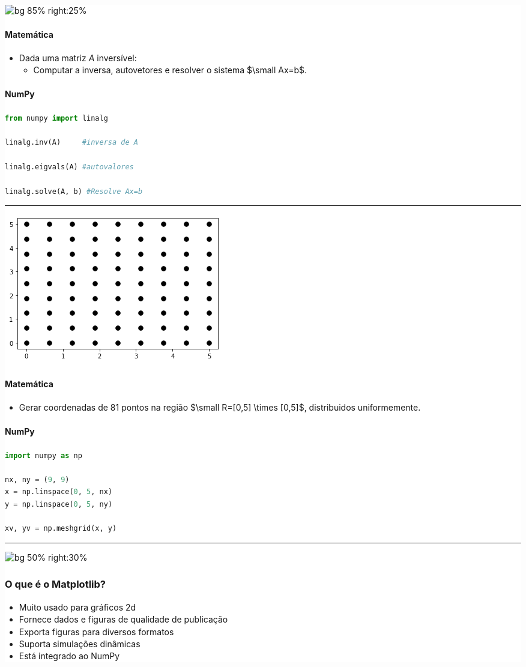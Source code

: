 ![bg 85% right:25%](https://upload.wikimedia.org/wikipedia/commons/thumb/1/1a/NumPy_logo.svg/1280px-NumPy_logo.svg.png)
#### Matemática
- Dada uma matriz $A$ inversível:
   - Computar a inversa, autovetores e resolver o sistema $\small Ax=b$. 

#### NumPy
 ```python
from numpy import linalg

linalg.inv(A)     #inversa de A

linalg.eigvals(A) #autovalores

linalg.solve(A, b) #Resolve Ax=b
 ```
 ---

![bg 85% right:25%](images/regiao.png)
#### Matemática
- Gerar coordenadas de 81 pontos na região $\small R=[0,5] \times [0,5]$,  distribuidos uniformemente.
#### NumPy
 ```python
 import numpy as np

nx, ny = (9, 9)
x = np.linspace(0, 5, nx)
y = np.linspace(0, 5, ny)

xv, yv = np.meshgrid(x, y)
 ```
---

![bg 50% right:30%](https://upload.wikimedia.org/wikipedia/commons/thumb/0/01/Created_with_Matplotlib-logo.svg/1200px-Created_with_Matplotlib-logo.svg.png)
### O que é o Matplotlib?
- Muito usado para gráficos 2d
- Fornece dados e figuras de qualidade de publicação
- Exporta figuras para diversos formatos
- Suporta simulações dinâmicas
- Está integrado ao NumPy
